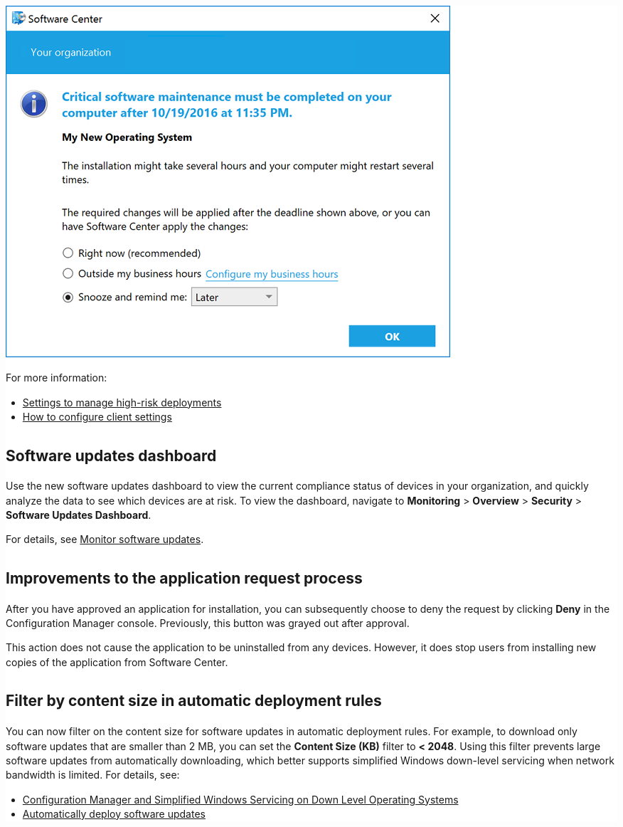 ![Required Software dialog](media/client-toast-notification.png)


For more information:
- [Settings to manage high-risk deployments](../../servers/manage/settings-to-manage-high-risk-deployments.md)
- [How to configure client settings](../../clients/deploy/configure-client-settings.md)

## Software updates dashboard
Use the new software updates dashboard to view the current compliance status of devices in your organization, and quickly analyze the data to see which devices are at risk. To view the dashboard, navigate to **Monitoring** > **Overview** > **Security** > **Software Updates Dashboard**.

For details, see [Monitor software updates](../../../sum/deploy-use/monitor-software-updates.md).


## Improvements to the application request process
After you have approved an application for installation, you can subsequently choose to deny the request by clicking **Deny** in the Configuration Manager console. Previously, this button was grayed out after approval.

This action does not cause the application to be uninstalled from any devices. However, it does stop users from installing new copies of the application from Software Center.

## Filter by content size in automatic deployment rules
You can now filter on the content size for software updates in automatic deployment rules. For example, to download only software updates that are smaller than 2 MB, you can set the **Content Size (KB)** filter to **< 2048**. Using this filter prevents large software updates from automatically downloading, which better supports simplified Windows down-level servicing when network bandwidth is limited. For details, see:
- [Configuration Manager and Simplified Windows Servicing on Down Level Operating Systems](https://techcommunity.microsoft.com/t5/configuration-manager-archive/configuration-manager-and-simplified-windows-servicing-on-down/ba-p/274056)
- [Automatically deploy software updates](../../../sum/deploy-use/automatically-deploy-software-updates.md)
